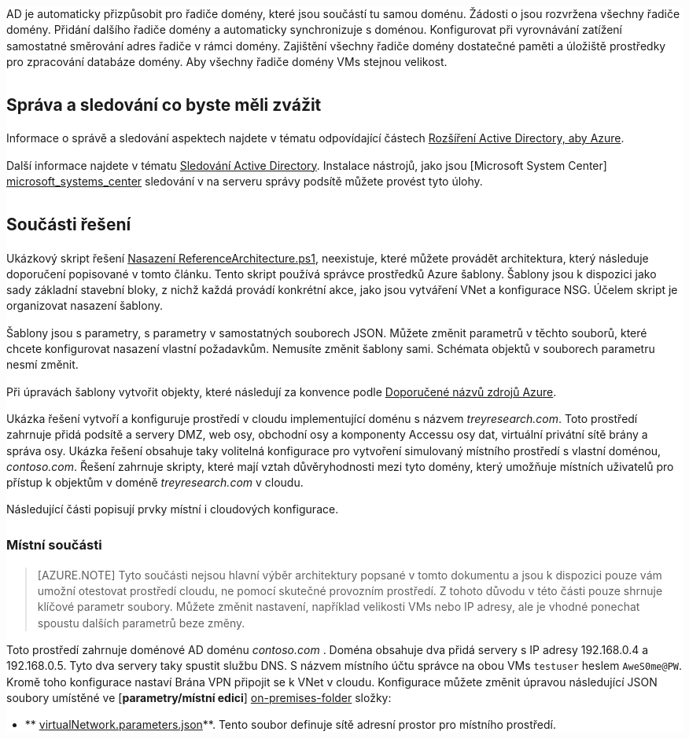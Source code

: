 AD je automaticky přizpůsobit pro řadiče domény, které jsou součástí tu samou doménu. Žádosti o jsou rozvržena všechny řadiče domény. Přidání dalšího řadiče domény a automaticky synchronizuje s doménou. Konfigurovat při vyrovnávání zatížení samostatné směrování adres řadiče v rámci domény. Zajištění všechny řadiče domény dostatečné paměti a úložiště prostředky pro zpracování databáze domény. Aby všechny řadiče domény VMs stejnou velikost.

## <a name="management-and-monitoring-considerations"></a>Správa a sledování co byste měli zvážit

Informace o správě a sledování aspektech najdete v tématu odpovídající částech [Rozšíření Active Directory, aby Azure][extending-ad-to-azure]. 

Další informace najdete v tématu [Sledování Active Directory][monitoring_ad]. Instalace nástrojů, jako jsou [Microsoft System Center] [ microsoft_systems_center] sledování v na serveru správy podsítě můžete provést tyto úlohy. 

## <a name="solution-components"></a>Součásti řešení

Ukázkový skript řešení [Nasazení ReferenceArchitecture.ps1][solution-script], neexistuje, které můžete provádět architektura, který následuje doporučení popisované v tomto článku. Tento skript používá správce prostředků Azure šablony. Šablony jsou k dispozici jako sady základní stavební bloky, z nichž každá provádí konkrétní akce, jako jsou vytváření VNet a konfigurace NSG. Účelem skript je organizovat nasazení šablony.

Šablony jsou s parametry, s parametry v samostatných souborech JSON. Můžete změnit parametrů v těchto souborů, které chcete konfigurovat nasazení vlastní požadavkům. Nemusíte změnit šablony sami. Schémata objektů v souborech parametru nesmí změnit.

Při úpravách šablony vytvořit objekty, které následují za konvence podle [Doporučené názvů zdrojů Azure][naming-conventions].

Ukázka řešení vytvoří a konfiguruje prostředí v cloudu implementující doménu s názvem *treyresearch.com*. Toto prostředí zahrnuje přidá podsítě a servery DMZ, web osy, obchodní osy a komponenty Accessu osy dat, virtuální privátní sítě brány a správa osy. Ukázka řešení obsahuje taky volitelná konfigurace pro vytvoření simulovaný místního prostředí s vlastní doménou, *contoso.com*. Řešení zahrnuje skripty, které mají vztah důvěryhodnosti mezi tyto domény, který umožňuje místních uživatelů pro přístup k objektům v doméně *treyresearch.com* v cloudu.

Následující části popisují prvky místní i cloudových konfigurace.

### <a name="on-premises-components"></a>Místní součásti

>[AZURE.NOTE] Tyto součásti nejsou hlavní výběr architektury popsané v tomto dokumentu a jsou k dispozici pouze vám umožní otestovat prostředí cloudu, ne pomocí skutečné provozním prostředí. Z tohoto důvodu v této části pouze shrnuje klíčové parametr soubory. Můžete změnit nastavení, například velikosti VMs nebo IP adresy, ale je vhodné ponechat spoustu dalších parametrů beze změny.

Toto prostředí zahrnuje doménové AD doménu *contoso.com* . Doména obsahuje dva přidá servery s IP adresy 192.168.0.4 a 192.168.0.5. Tyto dva servery taky spustit službu DNS. S názvem místního účtu správce na obou VMs `testuser` heslem `AweS0me@PW`. Kromě toho konfigurace nastaví Brána VPN připojit se k VNet v cloudu. Konfigurace můžete změnit úpravou následující JSON soubory umístěné ve [**parametry/místní edici**] [ on-premises-folder] složky:

- ** [virtualNetwork.parameters.json][on-premises-vnet-parameters]**. Tento soubor definuje sítě adresní prostor pro místního prostředí.


[resource-manager-overview]: ../azure-resource-manager/resource-group-overview.md
[adfs]: ./guidance-identity-adfs.md
[adds-extend-domain]: ./guidance-identity-adds-extend-domain.md
[extending-ad-to-azure]: ./guidance-identity-adds-extend-domain.md
[implementing-aad]: ./guidance-identity-aad.md
[implementing-a-multi-tier-architecture-on-Azure]: ./guidance-compute-n-tier-vm.md
[implementing-a-secure-hybrid-network-architecture-with-internet-access]: ./guidance-iaas-ra-secure-vnet-dmz.md
[implementing-a-secure-hybrid-network-architecture]: ./guidance-iaas-ra-secure-vnet-hybrid.md
[implementing-a-hybrid-network-architecture-with-vpn]: ./guidance-hybrid-network-vpn.md
[running-VMs-for-an-N-tier-architecture-on-Azure]: ./guidance-compute-n-tier-vm.md
[azure-vpn-gateway]: https://azure.microsoft.com/documentation/articles/vpn-gateway-about-vpngateways/
[azure-expressroute]: https://azure.microsoft.com/documentation/articles/expressroute-introduction/
[ad-azure-guidelines]: https://msdn.microsoft.com/library/azure/jj156090.aspx
[standby-operations-masters]: https://technet.microsoft.com/library/cc794737(v=ws.10).aspx
[best_practices_ad_password_policy]: https://technet.microsoft.com/magazine/ff741764.aspx
[monitoring_ad]: https://msdn.microsoft.com/library/bb727046.aspx
[microsoft_systems_center]: https://www.microsoft.com/server-cloud/products/system-center-2016/
[creating-forest-trusts]: https://technet.microsoft.com/library/cc816810(v=ws.10).aspx
[creating-external-trusts]: https://technet.microsoft.com/library/cc816837(v=ws.10).aspx
[naming-conventions]: ./guidance-naming-conventions.md
[azure-powershell-download]: https://azure.microsoft.com/documentation/articles/powershell-install-configure/
[hybrid-azure-on-prem-vpn]: ./guidance-hybrid-network-vpn.md
[verify-a-trust]: https://technet.microsoft.com/library/cc753821.aspx
[netdom]: https://technet.microsoft.com/library/cc835085.aspx
[solution-script]: https://raw.githubusercontent.com/mspnp/reference-architectures/master/guidance-identity-adds-trust/Deploy-ReferenceArchitecture.ps1
[on-premises-folder]: https://github.com/mspnp/reference-architectures/tree/master/guidance-identity-adds-trust/parameters/onpremise
[on-premises-vnet-parameters]: https://raw.githubusercontent.com/mspnp/reference-architectures/master/guidance-identity-adds-trust/parameters/onpremise/virtualNetwork.parameters.json
[on-premises-virtualmachines-adds-parameters]: https://raw.githubusercontent.com/mspnp/reference-architectures/master/guidance-identity-adds-trust/parameters/onpremise/virtualMachines-adds.parameters.json
[on-premises-virtualnetworkgateway-parameters]: https://raw.githubusercontent.com/mspnp/reference-architectures/master/guidance-identity-adds-trust/parameters/onpremise/virtualNetworkGateway.parameters.json
[on-premises-connection-parameters]: https://github.com/mspnp/reference-architectures/blob/master/guidance-identity-adds-trust/parameters/onpremise/connection.parameters.json
[incoming-trust]: https://raw.githubusercontent.com/mspnp/reference-architectures/master/guidance-identity-adds-trust/extensions/incoming-trust.ps1
[outgoing-trust]: https://raw.githubusercontent.com/mspnp/reference-architectures/master/guidance-identity-adds-trust/extensions/outgoing-trust.ps1
[azure-folder]: https://github.com/mspnp/reference-architectures/tree/master/guidance-identity-adds-trust/parameters/azure
[vnet-parameters]: https://raw.githubusercontent.com/mspnp/reference-architectures/master/guidance-identity-adds-trust/parameters/azure/virtualNetwork.parameters.json
[virtualmachines-adds-parameters]: https://raw.githubusercontent.com/mspnp/reference-architectures/master/guidance-identity-adds-trust/parameters/azure/virtualMachines-adds.parameters.json
[add-adds-domain-controller-parameters]: https://raw.githubusercontent.com/mspnp/reference-architectures/master/guidance-identity-adds-trust/parameters/azure/add-adds-domain-controller.parameters.json
[virtualnetworkgateway-parameters]: https://raw.githubusercontent.com/mspnp/reference-architectures/master/guidance-identity-adds-trust/parameters/azure/virtualNetwork.parameters.json
[dmz-private-parameters]: https://raw.githubusercontent.com/mspnp/reference-architectures/master/guidance-identity-adds-trust/parameters/azure/dmz-private.parameters.json
[dmz-public-parameters]: https://raw.githubusercontent.com/mspnp/reference-architectures/master/guidance-identity-adds-trust/parameters/azure/dmz-public.parameters.json
[loadBalancer-web-parameters]: https://raw.githubusercontent.com/mspnp/reference-architectures/master/guidance-identity-adds-trust/parameters/azure/loadBalancer-web.parameters.json
[loadBalancer-biz-parameters]: https://raw.githubusercontent.com/mspnp/reference-architectures/master/guidance-identity-adds-trust/parameters/azure/loadBalancer-biz.parameters.json
[loadBalancer-data-parameters]: https://raw.githubusercontent.com/mspnp/reference-architectures/master/guidance-identity-adds-trust/parameters/azure/loadBalancer-data.parameters.json
[virtualMachines-mgmt-parameters]: https://raw.githubusercontent.com/mspnp/reference-architectures/master/guidance-identity-adds-trust/parameters/azure/virtualMachines-mgmt.parameters.json
[web-vm-domain-join-parameters]: https://raw.githubusercontent.com/mspnp/reference-architectures/master/guidance-identity-adds-trust/parameters/azure/web-vm-domain-join.parameters.json
[solution-components]: [#solution_components]
[0]: ./media/guidance-identity-aad-resource-forest/figure1.png "Zabezpečené hybridní architektura sítě s doménami samostatné AD"
